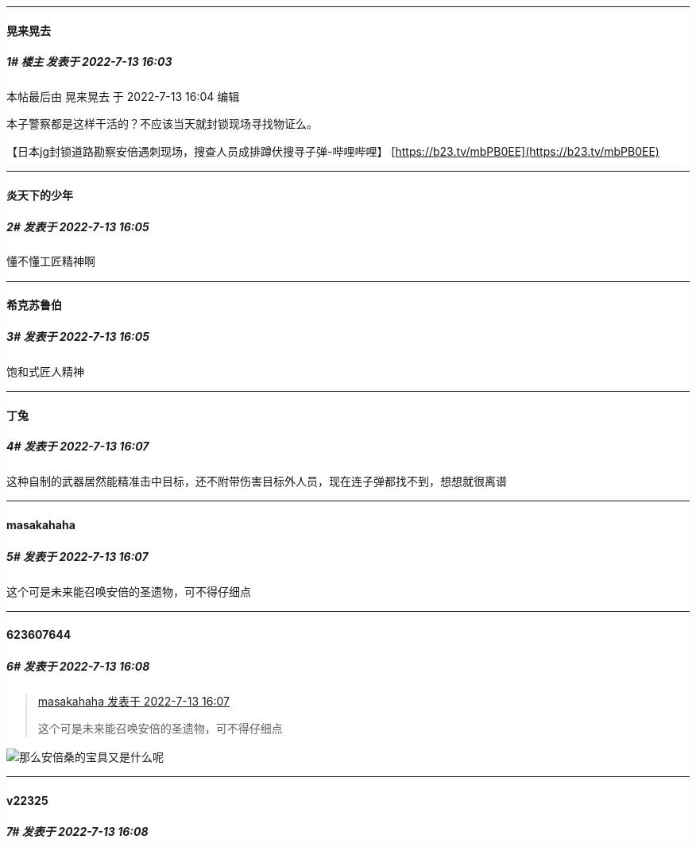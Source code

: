 

*****

####  晃来晃去  
##### 1#       楼主       发表于 2022-7-13 16:03

 本帖最后由 晃来晃去 于 2022-7-13 16:04 编辑 

本子警察都是这样干活的？不应该当天就封锁现场寻找物证么。

【日本jg封锁道路勘察安倍遇刺现场，搜查人员成排蹲伏搜寻子弹-哔哩哔哩】 [https://b23.tv/mbPB0EE](https://b23.tv/mbPB0EE)

*****

####  炎天下的少年  
##### 2#       发表于 2022-7-13 16:05

懂不懂工匠精神啊

*****

####  希克苏鲁伯  
##### 3#       发表于 2022-7-13 16:05

饱和式匠人精神

*****

####  丁兔  
##### 4#       发表于 2022-7-13 16:07

这种自制的武器居然能精准击中目标，还不附带伤害目标外人员，现在连子弹都找不到，想想就很离谱

*****

####  masakahaha  
##### 5#       发表于 2022-7-13 16:07

这个可是未来能召唤安倍的圣遗物，可不得仔细点

*****

####  623607644  
##### 6#       发表于 2022-7-13 16:08

<blockquote><a href="httphttps://bbs.saraba1st.com/2b/forum.php?mod=redirect&amp;goto=findpost&amp;pid=56633076&amp;ptid=2080757" target="_blank">masakahaha 发表于 2022-7-13 16:07</a>

这个可是未来能召唤安倍的圣遗物，可不得仔细点</blockquote>
<img src="https://static.saraba1st.com/image/smiley/face2017/067.png" referrerpolicy="no-referrer">那么安倍桑的宝具又是什么呢

*****

####  v22325  
##### 7#       发表于 2022-7-13 16:08
